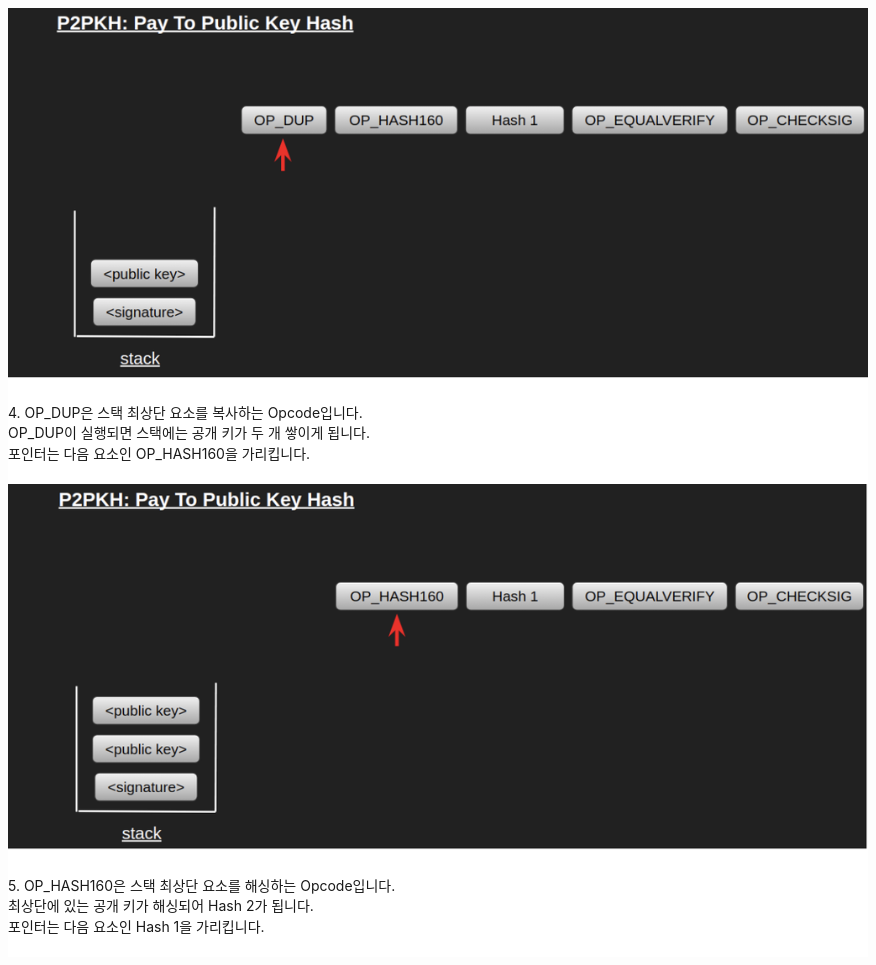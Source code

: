 ![p2pkh-operation-3](../../assets/img/p2pkh-operation-3.png)  
<br>
4. OP_DUP은 스택 최상단 요소를 복사하는 Opcode입니다.  
OP_DUP이 실행되면 스택에는 공개 키가 두 개 쌓이게 됩니다.  
포인터는 다음 요소인 OP_HASH160을 가리킵니다.  
<br>
![p2pkh-operation-4](../../assets/img/p2pkh-operation-4.png)  
<br>
5. OP_HASH160은 스택 최상단 요소를 해싱하는 Opcode입니다.  
최상단에 있는 공개 키가 해싱되어 Hash 2가 됩니다.  
포인터는 다음 요소인 Hash 1을 가리킵니다.  
<br>